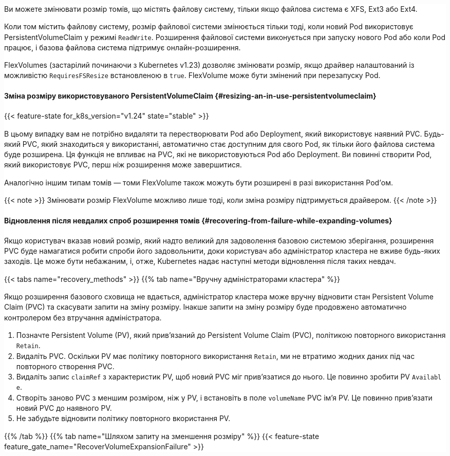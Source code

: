 Ви можете змінювати розмір томів, що містять файлову систему, тільки якщо файлова система є XFS, Ext3 або Ext4.

Коли том містить файлову систему, розмір файлової системи змінюється тільки тоді, коли новий Pod використовує PersistentVolumeClaim у режимі `ReadWrite`. Розширення файлової системи виконується при запуску нового Pod або коли Pod працює, і базова файлова система підтримує онлайн-розширення.

FlexVolumes (застарілий починаючи з Kubernetes v1.23) дозволяє змінювати розмір, якщо драйвер налаштований із можливістю `RequiresFSResize` встановленою в `true`. FlexVolume може бути змінений при перезапуску Pod.

#### Зміна розміру використовуваного PersistentVolumeClaim {#resizing-an-in-use-persistentvolumeclaim}

{{< feature-state for_k8s_version="v1.24" state="stable" >}}

В цьому випадку вам не потрібно видаляти та перестворювати Pod або Deployment, який використовує наявний PVC. Будь-який PVC, який знаходиться у використанні, автоматично стає доступним для свого Pod, як тільки його файлова система буде розширена. Ця функція не впливає на PVC, які не використовуються Pod або Deployment. Ви повинні створити Pod, який використовує PVC, перш ніж розширення може завершитися.

Аналогічно іншим типам томів — томи FlexVolume також можуть бути розширені в разі використання Podʼом.

{{< note >}}
Змінювати розмір FlexVolume можливо лише тоді, коли зміна розміру підтримується драйвером.
{{< /note >}}

#### Відновлення після невдалих спроб розширення томів {#recovering-from-failure-while-expanding-volumes}

Якщо користувач вказав новий розмір, який надто великий для задоволення базовою системою зберігання, розширення PVC буде намагатися робити спроби його задовольнити, доки користувач або адміністратор кластера не вживе будь-яких заходів. Це може бути небажаним, і, отже, Kubernetes надає наступні методи відновлення після таких невдач.

{{< tabs name="recovery_methods" >}}
{{% tab name="Вручну адміністраторами кластера" %}}

Якщо розширення базового сховища не вдається, адміністратор кластера може вручну відновити стан Persistent Volume Claim (PVC) та скасувати запити на зміну розміру. Інакше запити на зміну розміру буде продовжено автоматично контролером без втручання адміністратора.

1. Позначте Persistent Volume (PV), який привʼязаний до Persistent Volume Claim (PVC), політикою повторного використання `Retain`.
2. Видаліть PVC. Оскільки PV має політику повторного використання `Retain`, ми не втратимо жодних даних під час повторного створення PVC.
3. Видаліть запис `claimRef` з характеристик PV, щоб новий PVC міг привʼязатися до нього. Це повинно зробити PV `Available`.
4. Створіть заново PVC з меншим розміром, ніж у PV, і встановіть в поле `volumeName` PVC імʼя PV. Це повинно привʼязати новий PVC до наявного PV.
5. Не забудьте відновити політику повторного вкористання PV.

{{% /tab %}}
{{% tab name="Шляхом запиту на зменшення розміру" %}}
{{< feature-state feature_gate_name="RecoverVolumeExpansionFailure" >}}
